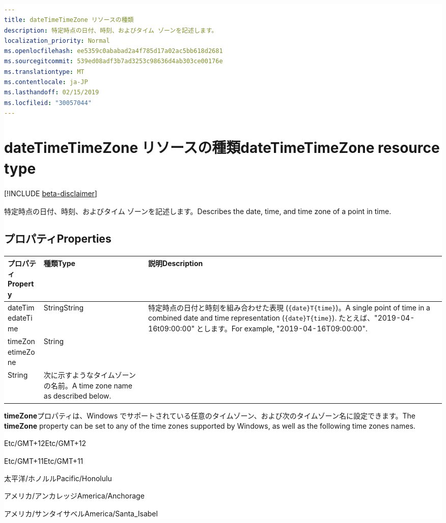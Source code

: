 ```yaml
---
title: dateTimeTimeZone リソースの種類
description: 特定時点の日付、時刻、およびタイム ゾーンを記述します。
localization_priority: Normal
ms.openlocfilehash: ee5359c0ababad2a4f785d17a02ac5bb618d2681
ms.sourcegitcommit: 539ed08adf3b7ad3253c98636d4ab303ce00176e
ms.translationtype: MT
ms.contentlocale: ja-JP
ms.lasthandoff: 02/15/2019
ms.locfileid: "30057044"
---
```

# <a name="datetimetimezone-resource-type"></a><span data-ttu-id="f06f1-103">dateTimeTimeZone リソースの種類</span><span class="sxs-lookup"><span data-stu-id="f06f1-103">dateTimeTimeZone resource type</span></span>

[!INCLUDE [beta-disclaimer](../../includes/beta-disclaimer.md)]

<span data-ttu-id="f06f1-104">特定時点の日付、時刻、およびタイム ゾーンを記述します。</span><span class="sxs-lookup"><span data-stu-id="f06f1-104">Describes the date, time, and time zone of a point in time.</span></span>

## <a name="properties"></a><span data-ttu-id="f06f1-105">プロパティ</span><span class="sxs-lookup"><span data-stu-id="f06f1-105">Properties</span></span>
| <span data-ttu-id="f06f1-106">プロパティ</span><span class="sxs-lookup"><span data-stu-id="f06f1-106">Property</span></span>     | <span data-ttu-id="f06f1-107">種類</span><span class="sxs-lookup"><span data-stu-id="f06f1-107">Type</span></span>   |<span data-ttu-id="f06f1-108">説明</span><span class="sxs-lookup"><span data-stu-id="f06f1-108">Description</span></span>|
|:---------------|:--------|:----------|
|<span data-ttu-id="f06f1-109">dateTime</span><span class="sxs-lookup"><span data-stu-id="f06f1-109">dateTime</span></span>|<span data-ttu-id="f06f1-110">String</span><span class="sxs-lookup"><span data-stu-id="f06f1-110">String</span></span>|<span data-ttu-id="f06f1-111">特定時点の日付と時刻を組み合わせた表現 (`{date}T{time}`)。</span><span class="sxs-lookup"><span data-stu-id="f06f1-111">A single point of time in a combined date and time representation (`{date}T{time}`).</span></span> <span data-ttu-id="f06f1-112">たとえば、"2019-04-16t09:00:00" とします。</span><span class="sxs-lookup"><span data-stu-id="f06f1-112">For example, "2019-04-16T09:00:00".</span></span>|
|<span data-ttu-id="f06f1-113">timeZone</span><span class="sxs-lookup"><span data-stu-id="f06f1-113">timeZone</span></span>|<span data-ttu-id="f06f1-114">String
</span><span class="sxs-lookup"><span data-stu-id="f06f1-114">String</span></span>|<span data-ttu-id="f06f1-115">次に示すようなタイムゾーンの名前。</span><span class="sxs-lookup"><span data-stu-id="f06f1-115">A time zone name as described below.</span></span>|

<span data-ttu-id="f06f1-116">**timeZone**プロパティは、Windows でサポートされている任意のタイムゾーン、および次のタイムゾーン名に設定できます。</span><span class="sxs-lookup"><span data-stu-id="f06f1-116">The **timeZone** property can be set to any of the time zones supported by Windows, as well as the following time zones names.</span></span>

<span data-ttu-id="f06f1-117">Etc/GMT+12</span><span class="sxs-lookup"><span data-stu-id="f06f1-117">Etc/GMT+12</span></span>

<span data-ttu-id="f06f1-118">Etc/GMT+11</span><span class="sxs-lookup"><span data-stu-id="f06f1-118">Etc/GMT+11</span></span>

<span data-ttu-id="f06f1-119">太平洋/ホノルル</span><span class="sxs-lookup"><span data-stu-id="f06f1-119">Pacific/Honolulu</span></span>

<span data-ttu-id="f06f1-120">アメリカ/アンカレッジ</span><span class="sxs-lookup"><span data-stu-id="f06f1-120">America/Anchorage</span></span>

<span data-ttu-id="f06f1-121">アメリカ/サンタイサベル</span><span class="sxs-lookup"><span data-stu-id="f06f1-121">America/Santa_Isabel</span></span>
